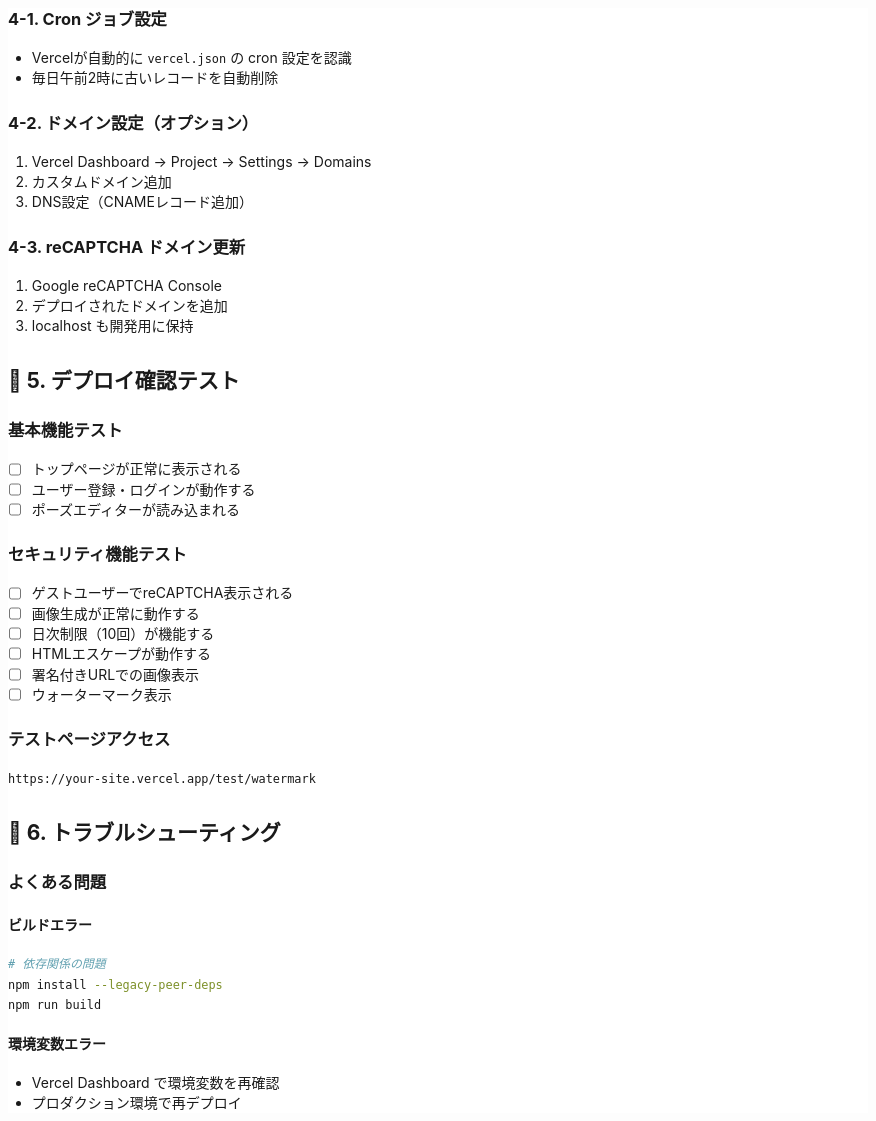 ### 4-1. Cron ジョブ設定
- Vercelが自動的に `vercel.json` の cron 設定を認識
- 毎日午前2時に古いレコードを自動削除

### 4-2. ドメイン設定（オプション）
1. Vercel Dashboard → Project → Settings → Domains
2. カスタムドメイン追加
3. DNS設定（CNAMEレコード追加）

### 4-3. reCAPTCHA ドメイン更新
1. Google reCAPTCHA Console
2. デプロイされたドメインを追加
3. localhost も開発用に保持

## 🧪 5. デプロイ確認テスト

### 基本機能テスト
- [ ] トップページが正常に表示される
- [ ] ユーザー登録・ログインが動作する
- [ ] ポーズエディターが読み込まれる

### セキュリティ機能テスト
- [ ] ゲストユーザーでreCAPTCHA表示される
- [ ] 画像生成が正常に動作する
- [ ] 日次制限（10回）が機能する
- [ ] HTMLエスケープが動作する
- [ ] 署名付きURLでの画像表示
- [ ] ウォーターマーク表示

### テストページアクセス
```
https://your-site.vercel.app/test/watermark
```

## 🚨 6. トラブルシューティング

### よくある問題

#### ビルドエラー
```bash
# 依存関係の問題
npm install --legacy-peer-deps
npm run build
```

#### 環境変数エラー
- Vercel Dashboard で環境変数を再確認
- プロダクション環境で再デプロイ
